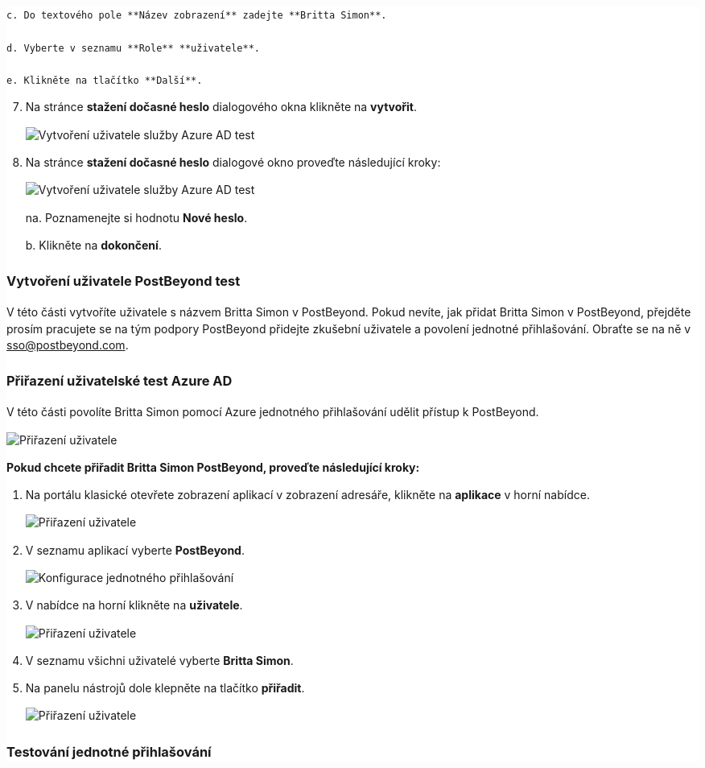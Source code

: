     c. Do textového pole **Název zobrazení** zadejte **Britta Simon**.

    d. Vyberte v seznamu **Role** **uživatele**.

    e. Klikněte na tlačítko **Další**.

7. Na stránce **stažení dočasné heslo** dialogového okna klikněte na **vytvořit**.

    ![Vytvoření uživatele služby Azure AD test](./media/active-directory-saas-postbeyond-tutorial/create_aaduser_07.png) 

8. Na stránce **stažení dočasné heslo** dialogové okno proveďte následující kroky:

    ![Vytvoření uživatele služby Azure AD test](./media/active-directory-saas-postbeyond-tutorial/create_aaduser_08.png) 

    na. Poznamenejte si hodnotu **Nové heslo**.

    b. Klikněte na **dokončení**.   



### <a name="creating-a-postbeyond-test-user"></a>Vytvoření uživatele PostBeyond test

V této části vytvoříte uživatele s názvem Britta Simon v PostBeyond. Pokud nevíte, jak přidat Britta Simon v PostBeyond, přejděte prosím pracujete se na tým podpory PostBeyond přidejte zkušební uživatele a povolení jednotné přihlašování. Obraťte se na ně v <sso@postbeyond.com>.

### <a name="assigning-the-azure-ad-test-user"></a>Přiřazení uživatelské test Azure AD

V této části povolíte Britta Simon pomocí Azure jednotného přihlašování udělit přístup k PostBeyond.

![Přiřazení uživatele][200] 

**Pokud chcete přiřadit Britta Simon PostBeyond, proveďte následující kroky:**

1. Na portálu klasické otevřete zobrazení aplikací v zobrazení adresáře, klikněte na **aplikace** v horní nabídce.

    ![Přiřazení uživatele][201] 

2. V seznamu aplikací vyberte **PostBeyond**.

    ![Konfigurace jednotného přihlašování](./media/active-directory-saas-postbeyond-tutorial/tutorial_postbeyond_09.png) 

1. V nabídce na horní klikněte na **uživatele**.

    ![Přiřazení uživatele][203] 

1. V seznamu všichni uživatelé vyberte **Britta Simon**.

2. Na panelu nástrojů dole klepněte na tlačítko **přiřadit**.

    ![Přiřazení uživatele][205]


### <a name="testing-single-sign-on"></a>Testování jednotné přihlašování


[1]: ./media/active-directory-saas-postbeyond-tutorial/tutorial_general_01.png
[2]: ./media/active-directory-saas-postbeyond-tutorial/tutorial_general_02.png
[3]: ./media/active-directory-saas-postbeyond-tutorial/tutorial_general_03.png
[4]: ./media/active-directory-saas-postbeyond-tutorial/tutorial_general_04.png
[5]: ./media/active-directory-saas-postbeyond-tutorial/tutorial_general_05.png
[6]: ./media/active-directory-saas-postbeyond-tutorial/tutorial_general_06.png
[7]:  ./media/active-directory-saas-postbeyond-tutorial/tutorial_general_050.png
[10]: ./media/active-directory-saas-postbeyond-tutorial/tutorial_general_060.png
[11]: ./media/active-directory-saas-postbeyond-tutorial/tutorial_general_070.png
[20]: ./media/active-directory-saas-postbeyond-tutorial/tutorial_general_100.png
[200]: ./media/active-directory-saas-postbeyond-tutorial/tutorial_general_200.png
[201]: ./media/active-directory-saas-postbeyond-tutorial/tutorial_general_201.png
[203]: ./media/active-directory-saas-postbeyond-tutorial/tutorial_general_203.png
[204]: ./media/active-directory-saas-postbeyond-tutorial/tutorial_general_204.png
[205]: ./media/active-directory-saas-postbeyond-tutorial/tutorial_general_205.png